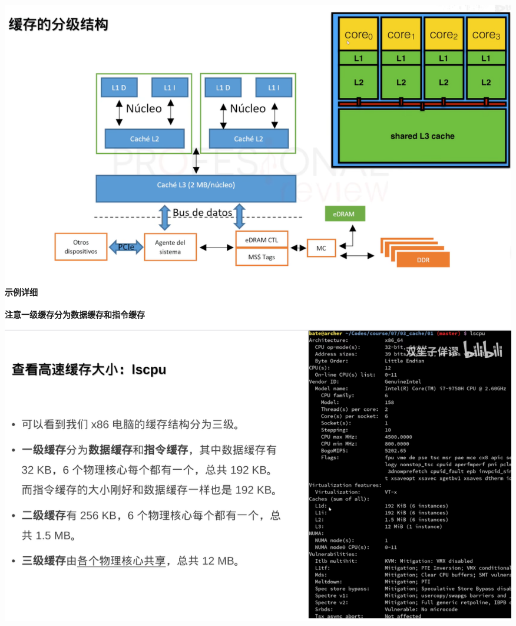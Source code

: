 ![image-20251024024618472](assets/image-20251024024618472.png)

#### 示例详细

**注意一级缓存分为数据缓存和指令缓存**

![image-20251024024913859](assets/image-20251024024913859.png)
